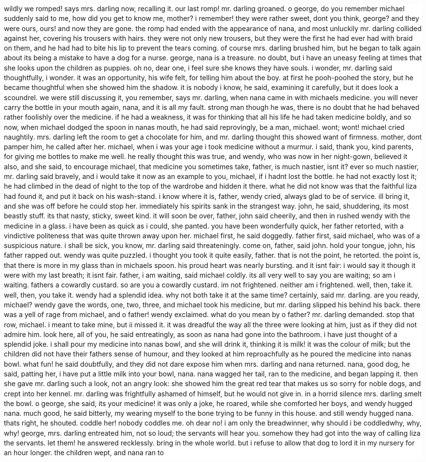 wildly we romped! says mrs. darling now, recalling it. our last romp! mr. darling groaned. o george, do you remember michael suddenly said to me, how did you get to know me, mother? i remember! they were rather sweet, dont you think, george? and they were ours, ours! and now they are gone. the romp had ended with the appearance of nana, and most unluckily mr. darling collided against her, covering his trousers with hairs. they were not only new trousers, but they were the first he had ever had with braid on them, and he had had to bite his lip to prevent the tears coming. of course mrs. darling brushed him, but he began to talk again about its being a mistake to have a dog for a nurse. george, nana is a treasure. no doubt, but i have an uneasy feeling at times that she looks upon the children as puppies. oh no, dear one, i feel sure she knows they have souls. i wonder, mr. darling said thoughtfully, i wonder. it was an opportunity, his wife felt, for telling him about the boy. at first he pooh-poohed the story, but he became thoughtful when she showed him the shadow. it is nobody i know, he said, examining it carefully, but it does look a scoundrel. we were still discussing it, you remember, says mr. darling, when nana came in with michaels medicine. you will never carry the bottle in your mouth again, nana, and it is all my fault. strong man though he was, there is no doubt that he had behaved rather foolishly over the medicine. if he had a weakness, it was for thinking that all his life he had taken medicine boldly, and so now, when michael dodged the spoon in nanas mouth, he had said reprovingly, be a man, michael. wont; wont! michael cried naughtily. mrs. darling left the room to get a chocolate for him, and mr. darling thought this showed want of firmness. mother, dont pamper him, he called after her. michael, when i was your age i took medicine without a murmur. i said, thank you, kind parents, for giving me bottles to make me well. he really thought this was true, and wendy, who was now in her night-gown, believed it also, and she said, to encourage michael, that medicine you sometimes take, father, is much nastier, isnt it? ever so much nastier, mr. darling said bravely, and i would take it now as an example to you, michael, if i hadnt lost the bottle. he had not exactly lost it; he had climbed in the dead of night to the top of the wardrobe and hidden it there. what he did not know was that the faithful liza had found it, and put it back on his wash-stand. i know where it is, father, wendy cried, always glad to be of service. ill bring it, and she was off before he could stop her. immediately his spirits sank in the strangest way. john, he said, shuddering, its most beastly stuff. its that nasty, sticky, sweet kind. it will soon be over, father, john said cheerily, and then in rushed wendy with the medicine in a glass. i have been as quick as i could, she panted. you have been wonderfully quick, her father retorted, with a vindictive politeness that was quite thrown away upon her. michael first, he said doggedly. father first, said michael, who was of a suspicious nature. i shall be sick, you know, mr. darling said threateningly. come on, father, said john. hold your tongue, john, his father rapped out. wendy was quite puzzled. i thought you took it quite easily, father. that is not the point, he retorted. the point is, that there is more in my glass than in michaels spoon. his proud heart was nearly bursting. and it isnt fair: i would say it though it were with my last breath; it isnt fair. father, i am waiting, said michael coldly. its all very well to say you are waiting; so am i waiting. fathers a cowardly custard. so are you a cowardly custard. im not frightened. neither am i frightened. well, then, take it. well, then, you take it. wendy had a splendid idea. why not both take it at the same time? certainly, said mr. darling. are you ready, michael? wendy gave the words, one, two, three, and michael took his medicine, but mr. darling slipped his behind his back. there was a yell of rage from michael, and o father! wendy exclaimed. what do you mean by o father? mr. darling demanded. stop that row, michael. i meant to take mine, but ii missed it. it was dreadful the way all the three were looking at him, just as if they did not admire him. look here, all of you, he said entreatingly, as soon as nana had gone into the bathroom. i have just thought of a splendid joke. i shall pour my medicine into nanas bowl, and she will drink it, thinking it is milk! it was the colour of milk; but the children did not have their fathers sense of humour, and they looked at him reproachfully as he poured the medicine into nanas bowl. what fun! he said doubtfully, and they did not dare expose him when mrs. darling and nana returned. nana, good dog, he said, patting her, i have put a little milk into your bowl, nana. nana wagged her tail, ran to the medicine, and began lapping it. then she gave mr. darling such a look, not an angry look: she showed him the great red tear that makes us so sorry for noble dogs, and crept into her kennel. mr. darling was frightfully ashamed of himself, but he would not give in. in a horrid silence mrs. darling smelt the bowl. o george, she said, its your medicine! it was only a joke, he roared, while she comforted her boys, and wendy hugged nana. much good, he said bitterly, my wearing myself to the bone trying to be funny in this house. and still wendy hugged nana. thats right, he shouted. coddle her! nobody coddles me. oh dear no! i am only the breadwinner, why should i be coddledwhy, why, why! george, mrs. darling entreated him, not so loud; the servants will hear you. somehow they had got into the way of calling liza the servants. let them! he answered recklessly. bring in the whole world. but i refuse to allow that dog to lord it in my nursery for an hour longer. the children wept, and nana ran to